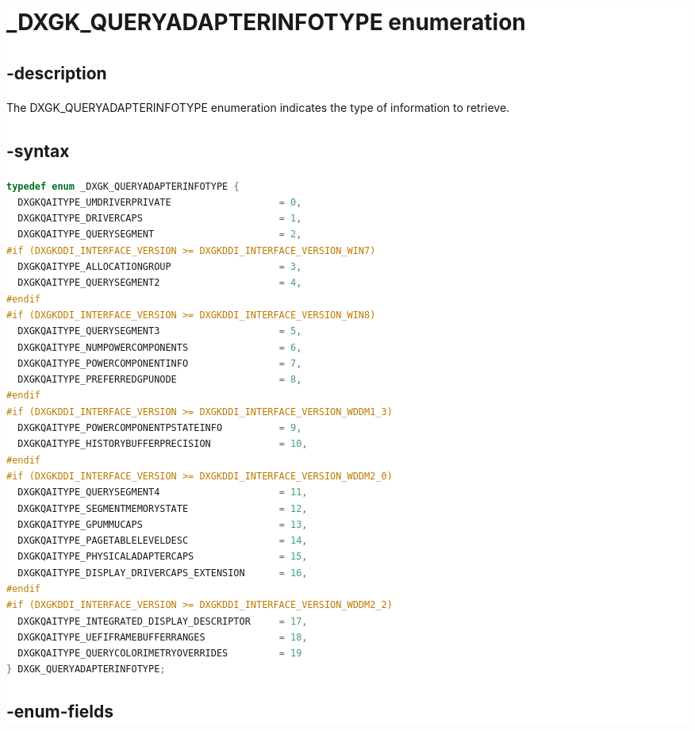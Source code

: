 
# _DXGK_QUERYADAPTERINFOTYPE enumeration


## -description


The DXGK_QUERYADAPTERINFOTYPE enumeration indicates the type of information to retrieve.


## -syntax


```cpp
typedef enum _DXGK_QUERYADAPTERINFOTYPE {
  DXGKQAITYPE_UMDRIVERPRIVATE                   = 0,
  DXGKQAITYPE_DRIVERCAPS                        = 1,
  DXGKQAITYPE_QUERYSEGMENT                      = 2,
#if (DXGKDDI_INTERFACE_VERSION >= DXGKDDI_INTERFACE_VERSION_WIN7)
  DXGKQAITYPE_ALLOCATIONGROUP                   = 3,
  DXGKQAITYPE_QUERYSEGMENT2                     = 4,
#endif
#if (DXGKDDI_INTERFACE_VERSION >= DXGKDDI_INTERFACE_VERSION_WIN8)
  DXGKQAITYPE_QUERYSEGMENT3                     = 5,
  DXGKQAITYPE_NUMPOWERCOMPONENTS                = 6,
  DXGKQAITYPE_POWERCOMPONENTINFO                = 7,
  DXGKQAITYPE_PREFERREDGPUNODE                  = 8,
#endif
#if (DXGKDDI_INTERFACE_VERSION >= DXGKDDI_INTERFACE_VERSION_WDDM1_3)
  DXGKQAITYPE_POWERCOMPONENTPSTATEINFO          = 9,
  DXGKQAITYPE_HISTORYBUFFERPRECISION            = 10,
#endif
#if (DXGKDDI_INTERFACE_VERSION >= DXGKDDI_INTERFACE_VERSION_WDDM2_0)
  DXGKQAITYPE_QUERYSEGMENT4                     = 11,
  DXGKQAITYPE_SEGMENTMEMORYSTATE                = 12,
  DXGKQAITYPE_GPUMMUCAPS                        = 13,
  DXGKQAITYPE_PAGETABLELEVELDESC                = 14,
  DXGKQAITYPE_PHYSICALADAPTERCAPS               = 15,
  DXGKQAITYPE_DISPLAY_DRIVERCAPS_EXTENSION      = 16,
#endif
#if (DXGKDDI_INTERFACE_VERSION >= DXGKDDI_INTERFACE_VERSION_WDDM2_2)
  DXGKQAITYPE_INTEGRATED_DISPLAY_DESCRIPTOR     = 17,
  DXGKQAITYPE_UEFIFRAMEBUFFERRANGES             = 18,
  DXGKQAITYPE_QUERYCOLORIMETRYOVERRIDES         = 19
} DXGK_QUERYADAPTERINFOTYPE;
```


## -enum-fields



